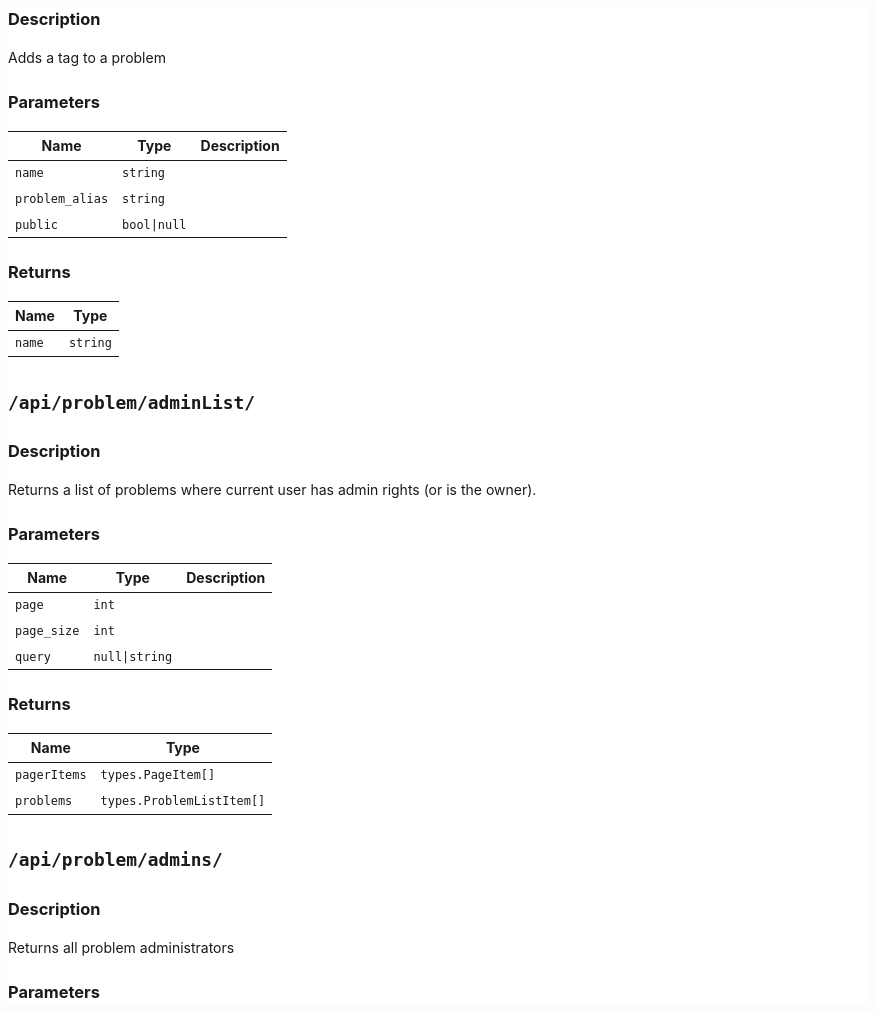 ### Description

Adds a tag to a problem

### Parameters

| Name | Type | Description |
|------|------|-------------|
| `name` | `string` |  |
| `problem_alias` | `string` |  |
| `public` | `bool\|null` |  |
### Returns

| Name | Type |
|------|------|
| `name` | `string` |
## `/api/problem/adminList/`

### Description

Returns a list of problems where current user has admin rights (or is
the owner).

### Parameters

| Name | Type | Description |
|------|------|-------------|
| `page` | `int` |  |
| `page_size` | `int` |  |
| `query` | `null\|string` |  |
### Returns

| Name | Type |
|------|------|
| `pagerItems` | `types.PageItem[]` |
| `problems` | `types.ProblemListItem[]` |
## `/api/problem/admins/`

### Description

Returns all problem administrators

### Parameters
